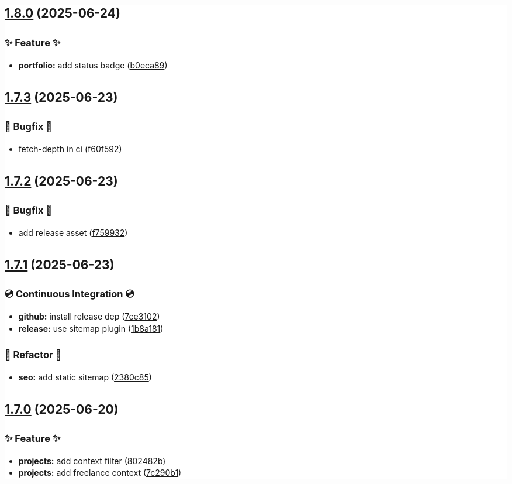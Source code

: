 ## [1.8.0](https://github.com/genaumann/website/compare/v1.7.3...v1.8.0) (2025-06-24)

### ✨ Feature ✨

* **portfolio:** add status badge ([b0eca89](https://github.com/genaumann/website/commit/b0eca892d332017956fde4b15f0d3628667dcd18))

## [1.7.3](https://github.com/genaumann/website/compare/v1.7.2...v1.7.3) (2025-06-23)

### 🐛 Bugfix 🐛

* fetch-depth in ci ([f60f592](https://github.com/genaumann/website/commit/f60f59234bb1abcb2bdfc5786a4e2628adbb2e67))

## [1.7.2](https://github.com/genaumann/website/compare/v1.7.1...v1.7.2) (2025-06-23)

### 🐛 Bugfix 🐛

* add release asset ([f759932](https://github.com/genaumann/website/commit/f759932834650fe547b6b50f0793cc220a69d2c1))

## [1.7.1](https://github.com/genaumann/website/compare/v1.7.0...v1.7.1) (2025-06-23)

### 💿 Continuous Integration 💿

* **github:** install release dep ([7ce3102](https://github.com/genaumann/website/commit/7ce3102fee48e22c8103d6e110da7d8fc81ce0c2))
* **release:** use sitemap plugin ([1b8a181](https://github.com/genaumann/website/commit/1b8a1817ef0fcd5a56d9d6de7e6bbbbaa891e3a4))

### 🔧 Refactor 🔧

* **seo:** add static sitemap ([2380c85](https://github.com/genaumann/website/commit/2380c858ea7fccdb7ed795e796adb7925482a110))

## [1.7.0](https://github.com/genaumann/website/compare/v1.6.1...v1.7.0) (2025-06-20)

### ✨ Feature ✨

* **projects:** add context filter ([802482b](https://github.com/genaumann/website/commit/802482b4ac203d77cb44b691343275546f3abddd))
* **projects:** add freelance context ([7c290b1](https://github.com/genaumann/website/commit/7c290b11a0dd819463030ce4db2e537ae6a8da1c))
